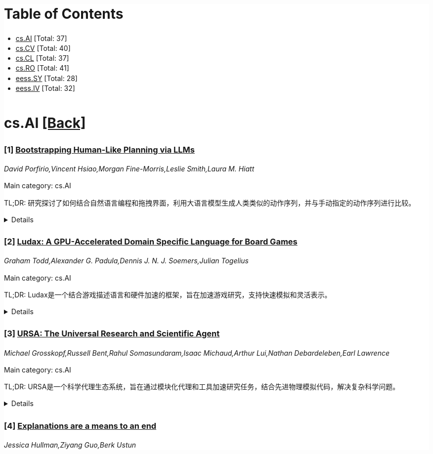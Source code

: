<div id=toc></div>

# Table of Contents

- [cs.AI](#cs.AI) [Total: 37]
- [cs.CV](#cs.CV) [Total: 40]
- [cs.CL](#cs.CL) [Total: 37]
- [cs.RO](#cs.RO) [Total: 41]
- [eess.SY](#eess.SY) [Total: 28]
- [eess.IV](#eess.IV) [Total: 32]


<div id='cs.AI'></div>

# cs.AI [[Back]](#toc)

### [1] [Bootstrapping Human-Like Planning via LLMs](https://arxiv.org/abs/2506.22604)
*David Porfirio,Vincent Hsiao,Morgan Fine-Morris,Leslie Smith,Laura M. Hiatt*

Main category: cs.AI

TL;DR: 研究探讨了如何结合自然语言编程和拖拽界面，利用大语言模型生成人类类似的动作序列，并与手动指定的动作序列进行比较。


<details><summary>Details</summary></details>


### [2] [Ludax: A GPU-Accelerated Domain Specific Language for Board Games](https://arxiv.org/abs/2506.22609)
*Graham Todd,Alexander G. Padula,Dennis J. N. J. Soemers,Julian Togelius*

Main category: cs.AI

TL;DR: Ludax是一个结合游戏描述语言和硬件加速的框架，旨在加速游戏研究，支持快速模拟和灵活表示。


<details><summary>Details</summary></details>


### [3] [URSA: The Universal Research and Scientific Agent](https://arxiv.org/abs/2506.22653)
*Michael Grosskopf,Russell Bent,Rahul Somasundaram,Isaac Michaud,Arthur Lui,Nathan Debardeleben,Earl Lawrence*

Main category: cs.AI

TL;DR: URSA是一个科学代理生态系统，旨在通过模块化代理和工具加速研究任务，结合先进物理模拟代码，解决复杂科学问题。


<details><summary>Details</summary></details>


### [4] [Explanations are a means to an end](https://arxiv.org/abs/2506.22740)
*Jessica Hullman,Ziyang Guo,Berk Ustun*
